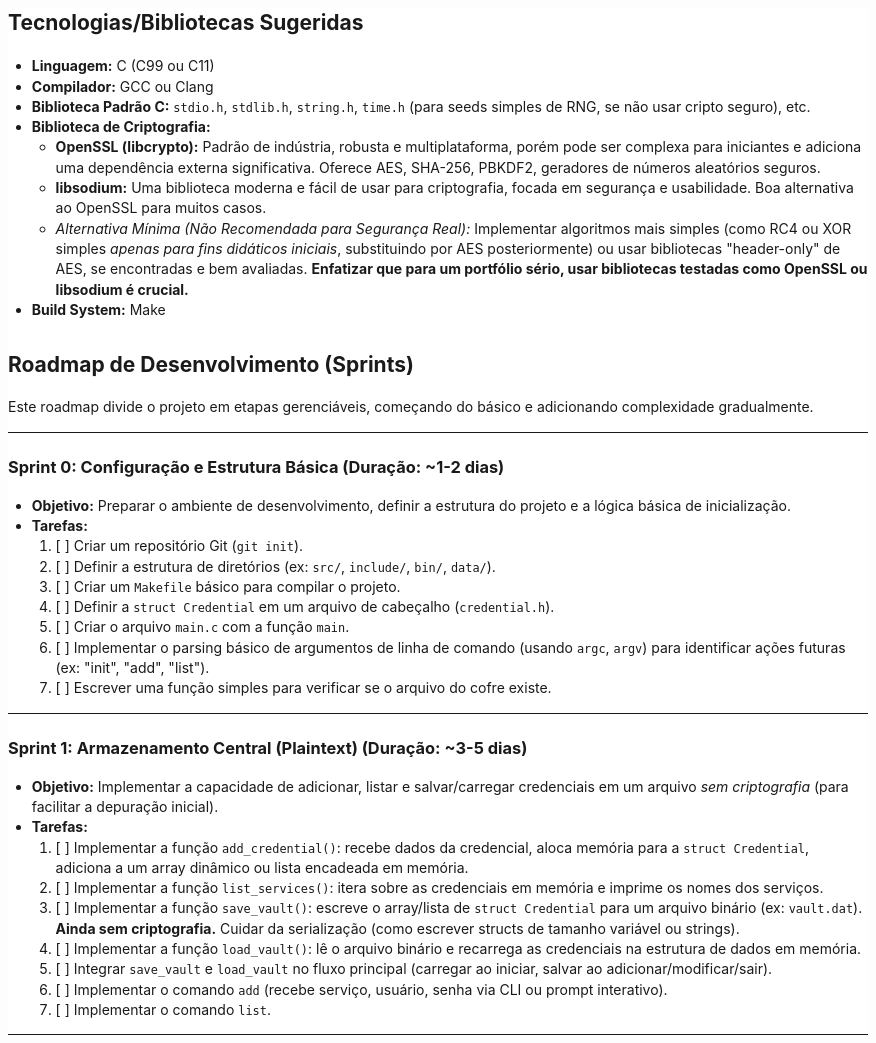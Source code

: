 ## Tecnologias/Bibliotecas Sugeridas

* **Linguagem:** C (C99 ou C11)
* **Compilador:** GCC ou Clang
* **Biblioteca Padrão C:** `stdio.h`, `stdlib.h`, `string.h`, `time.h` (para seeds simples de RNG, se não usar cripto seguro), etc.
* **Biblioteca de Criptografia:**
    * **OpenSSL (libcrypto):** Padrão de indústria, robusta e multiplataforma, porém pode ser complexa para iniciantes e adiciona uma dependência externa significativa. Oferece AES, SHA-256, PBKDF2, geradores de números aleatórios seguros.
    * **libsodium:** Uma biblioteca moderna e fácil de usar para criptografia, focada em segurança e usabilidade. Boa alternativa ao OpenSSL para muitos casos.
    * *Alternativa Mínima (Não Recomendada para Segurança Real):* Implementar algoritmos mais simples (como RC4 ou XOR simples *apenas para fins didáticos iniciais*, substituindo por AES posteriormente) ou usar bibliotecas "header-only" de AES, se encontradas e bem avaliadas. **Enfatizar que para um portfólio sério, usar bibliotecas testadas como OpenSSL ou libsodium é crucial.**
* **Build System:** Make

## Roadmap de Desenvolvimento (Sprints)

Este roadmap divide o projeto em etapas gerenciáveis, começando do básico e adicionando complexidade gradualmente.

---

### Sprint 0: Configuração e Estrutura Básica (Duração: ~1-2 dias)

* **Objetivo:** Preparar o ambiente de desenvolvimento, definir a estrutura do projeto e a lógica básica de inicialização.
* **Tarefas:**
    1.  [ ] Criar um repositório Git (`git init`).
    2.  [ ] Definir a estrutura de diretórios (ex: `src/`, `include/`, `bin/`, `data/`).
    3.  [ ] Criar um `Makefile` básico para compilar o projeto.
    4.  [ ] Definir a `struct Credential` em um arquivo de cabeçalho (`credential.h`).
    5.  [ ] Criar o arquivo `main.c` com a função `main`.
    6.  [ ] Implementar o parsing básico de argumentos de linha de comando (usando `argc`, `argv`) para identificar ações futuras (ex: "init", "add", "list").
    7.  [ ] Escrever uma função simples para verificar se o arquivo do cofre existe.

---

### Sprint 1: Armazenamento Central (Plaintext) (Duração: ~3-5 dias)

* **Objetivo:** Implementar a capacidade de adicionar, listar e salvar/carregar credenciais em um arquivo *sem criptografia* (para facilitar a depuração inicial).
* **Tarefas:**
    1.  [ ] Implementar a função `add_credential()`: recebe dados da credencial, aloca memória para a `struct Credential`, adiciona a um array dinâmico ou lista encadeada em memória.
    2.  [ ] Implementar a função `list_services()`: itera sobre as credenciais em memória e imprime os nomes dos serviços.
    3.  [ ] Implementar a função `save_vault()`: escreve o array/lista de `struct Credential` para um arquivo binário (ex: `vault.dat`). **Ainda sem criptografia.** Cuidar da serialização (como escrever structs de tamanho variável ou strings).
    4.  [ ] Implementar a função `load_vault()`: lê o arquivo binário e recarrega as credenciais na estrutura de dados em memória.
    5.  [ ] Integrar `save_vault` e `load_vault` no fluxo principal (carregar ao iniciar, salvar ao adicionar/modificar/sair).
    6.  [ ] Implementar o comando `add` (recebe serviço, usuário, senha via CLI ou prompt interativo).
    7.  [ ] Implementar o comando `list`.

---